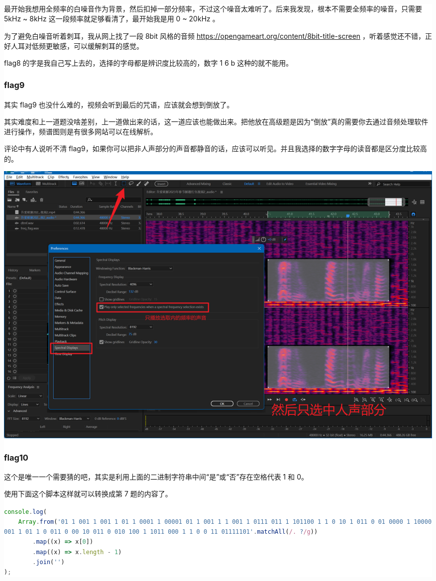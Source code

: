 最开始我想用全频率的白噪音作为背景，然后扣掉一部分频率，不过这个噪音太难听了。后来我发现，根本不需要全频率的噪音，只需要 5kHz ~ 8kHz 这一段频率就足够看清了，最开始我是用 0 ~ 20kHz 。

为了避免白噪音听着刺耳，我从网上找了一段 8bit 风格的音频 https://opengameart.org/content/8bit-title-screen ，听着感觉还不错，正好人耳对低频更敏感，可以缓解刺耳的感觉。

flag8 的字是我自己写上去的，选择的字母都是辨识度比较高的，数字 1 6 b 这种的就不能用。

### flag9

其实 flag9 也没什么难的，视频会听到最后的咒语，应该就会想到倒放了。

其实难度和上一道题没啥差别，上一道做出来的话，这一道应该也能做出来。把他放在高级题是因为“倒放”真的需要你去通过音频处理软件进行操作，频谱图则是有很多网站可以在线解析。

评论中有人说听不清 flag9，如果你可以把非人声部分的声音都静音的话，应该可以听见。并且我选择的数字字母的读音都是区分度比较高的。

![flag9](images/flag9.png)

### flag10

这个是唯一一个需要猜的吧，其实是利用上面的二进制字符串中间“是”或“否”存在空格代表 1 和 0。

使用下面这个脚本这样就可以转换成第 7 题的内容了。

```javascript
console.log(
    Array.from('01 1 001 1 001 1 01 1 0001 1 00001 01 1 001 1 1 001 1 0111 011 1 101100 1 1 0 10 1 011 0 01 0000 1 10000 001 1 01 1 0 011 0 00 10 011 0 010 100 1 1011 000 1 1 0 0 11 01111101'.matchAll(/. ?/g))
        .map((x) => x[0])
        .map((x) => x.length - 1)
        .join('')
);
```

